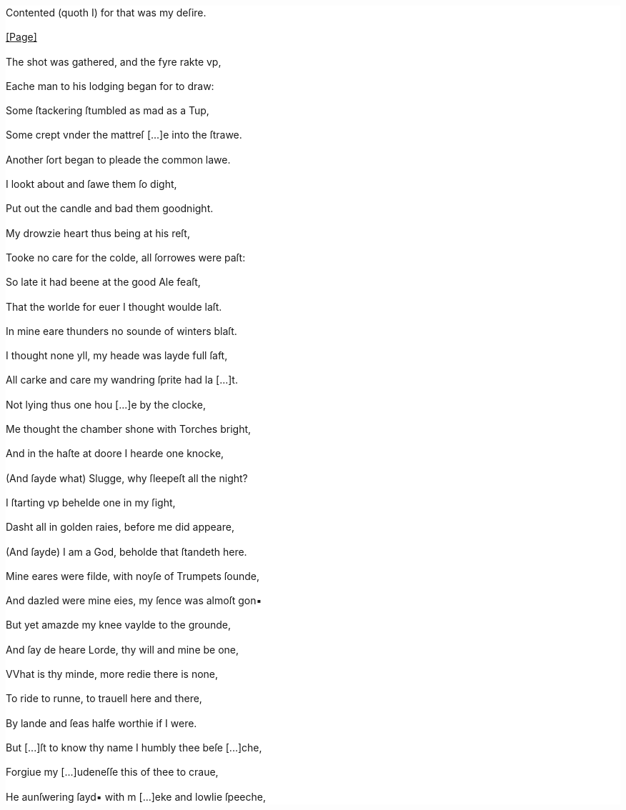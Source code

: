 Contented (quoth I) for that was my deſire.

[[Page]](http://eebo.chadwyck.com/downloadtiff?vid=11139&page=6)

The shot was gathered, and the fyre rakte vp,

Eache man to his lodging began for to draw:

Some ſtackering ſtumbled as mad as a Tup,

Some crept vnder the mattreſ [...]e into the ſtrawe.

Another ſort began to pleade the common lawe.

I lookt about and ſawe them ſo dight,

Put out the candle and bad them goodnight.

My drowzie heart thus being at his reſt,

Tooke no care for the colde, all ſorrowes were paſt:

So late it had beene at the good Ale feaſt,

That the worlde for euer I thought woulde laſt.

In mine eare thunders no sounde of winters blaſt.

I thought none yll, my heade was layde full ſaft,

All carke and care my wandring ſprite had la [...]t.

Not lying thus one hou [...]e by the clocke,

Me thought the chamber shone with Torches bright,

And in the haſte at doore I hearde one knocke,

(And ſayde what) Slugge, why ſleepeſt all the night?

I ſtarting vp behelde one in my ſight,

Dasht all in golden raies, before me did appeare,

(And ſayde) I am a God, beholde that ſtandeth here.

Mine eares were filde, with noyſe of Trumpets ſounde,

And dazled were mine eies, my ſence was almoſt gon▪

But yet amazde my knee vaylde to the grounde,

And ſay de heare Lorde, thy will and mine be one,

VVhat is thy minde, more redie there is none,

To ride to runne, to trauell here and there,

By lande and ſeas halfe worthie if I were.

But  [...]ſt to know thy name I humbly thee beſe [...]che,

Forgiue my  [...]udeneſſe this of thee to craue,

He aunſwering ſayd▪ with m [...]eke and lowlie ſpeeche,
